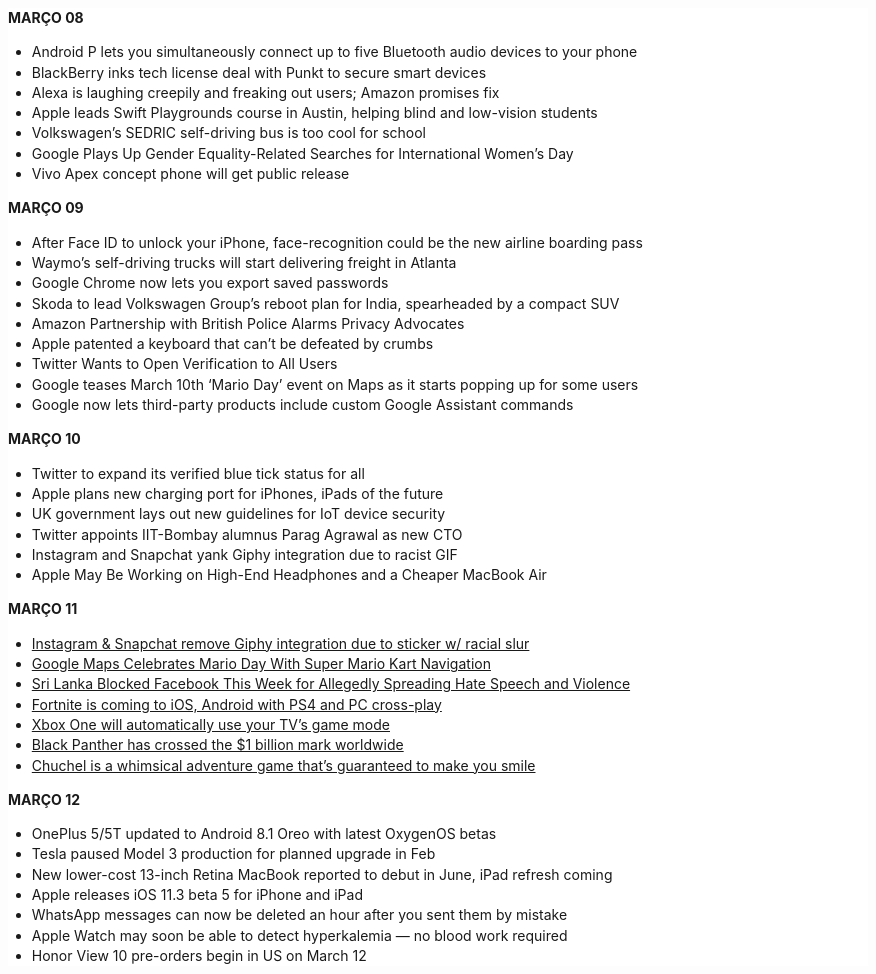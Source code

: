 **MARÇO 08**

- Android P lets you simultaneously connect up to five Bluetooth audio devices to your phone
- BlackBerry inks tech license deal with Punkt to secure smart devices
- Alexa is laughing creepily and freaking out users; Amazon promises fix
- Apple leads Swift Playgrounds course in Austin, helping blind and low-vision students
- Volkswagen’s SEDRIC self-driving bus is too cool for school
- Google Plays Up Gender Equality-Related Searches for International Women’s Day
- Vivo Apex concept phone will get public release

**MARÇO 09**

- After Face ID to unlock your iPhone, face-recognition could be the new airline boarding pass
- Waymo’s self-driving trucks will start delivering freight in Atlanta
- Google Chrome now lets you export saved passwords
- Skoda to lead Volkswagen Group’s reboot plan for India, spearheaded by a compact SUV
- Amazon Partnership with British Police Alarms Privacy Advocates
- Apple patented a keyboard that can’t be defeated by crumbs
- Twitter Wants to Open Verification to All Users
- Google teases March 10th ‘Mario Day’ event on Maps as it starts popping up for some users
- Google now lets third-party products include custom Google Assistant commands

**MARÇO 10**

- Twitter to expand its verified blue tick status for all
- Apple plans new charging port for iPhones, iPads of the future
- UK government lays out new guidelines for IoT device security
- Twitter appoints IIT-Bombay alumnus Parag Agrawal as new CTO
- Instagram and Snapchat yank Giphy integration due to racist GIF
- Apple May Be Working on High-End Headphones and a Cheaper MacBook Air

**MARÇO 11**

- [Instagram & Snapchat remove Giphy integration due to sticker w/ racial slur](https://9to5mac.com/2018/03/11/snapchat-instgram-giphy/)
- [Google Maps Celebrates Mario Day With Super Mario Kart Navigation](https://www.highsnobiety.com/p/google-maps-mario-day/)
- [Sri Lanka Blocked Facebook This Week for Allegedly Spreading Hate Speech and Violence](https://gizmodo.com/sri-lanka-blocked-facebook-this-week-for-allegedly-spre-1823676276)
- [Fortnite is coming to iOS, Android with PS4 and PC cross-play](https://www.finanzen.net/nachricht/aktien/fortnite-is-coming-to-mobile-with-ps4-and-pc-cross-play-cnet-6020511)
- [Xbox One will automatically use your TV’s game mode](https://www.engadget.com/2018/03/11/xbox-one-auto-game-mode-and-freesync/)
- [Black Panther has crossed the $1 billion mark worldwide](https://www.theverge.com/2018/3/11/17106654/black-panther-ryan-coogler-marvel-box-office-1-billion-mark-world-wide)
- [Chuchel is a whimsical adventure game that’s guaranteed to make you smile](https://www.theverge.com/2018/3/11/17097210/chuchel-game-review-amanita-design)

**MARÇO 12**

- OnePlus 5/5T updated to Android 8.1 Oreo with latest OxygenOS betas
- Tesla paused Model 3 production for planned upgrade in Feb
- New lower-cost 13-inch Retina MacBook reported to debut in June, iPad refresh coming
- Apple releases iOS 11.3 beta 5 for iPhone and iPad
- WhatsApp messages can now be deleted an hour after you sent them by mistake
- Apple Watch may soon be able to detect hyperkalemia — no blood work required
- Honor View 10 pre-orders begin in US on March 12
